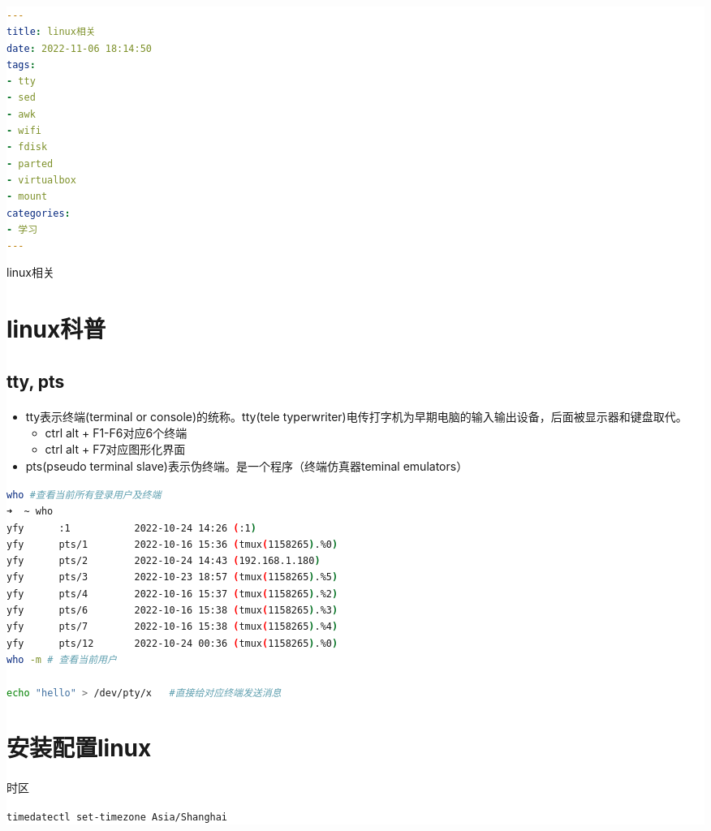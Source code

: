 ```yaml
---
title: linux相关
date: 2022-11-06 18:14:50
tags:
- tty
- sed
- awk
- wifi
- fdisk
- parted
- virtualbox
- mount
categories:
- 学习
---
```


linux相关


# linux科普

## tty, pts

- tty表示终端(terminal or console)的统称。tty(tele typerwriter)电传打字机为早期电脑的输入输出设备，后面被显示器和键盘取代。
  - ctrl alt + F1-F6对应6个终端
  - ctrl alt + F7对应图形化界面
- pts(pseudo terminal slave)表示伪终端。是一个程序（终端仿真器teminal emulators）
```bash
who #查看当前所有登录用户及终端
➜  ~ who
yfy      :1           2022-10-24 14:26 (:1)
yfy      pts/1        2022-10-16 15:36 (tmux(1158265).%0)
yfy      pts/2        2022-10-24 14:43 (192.168.1.180)
yfy      pts/3        2022-10-23 18:57 (tmux(1158265).%5)
yfy      pts/4        2022-10-16 15:37 (tmux(1158265).%2)
yfy      pts/6        2022-10-16 15:38 (tmux(1158265).%3)
yfy      pts/7        2022-10-16 15:38 (tmux(1158265).%4)
yfy      pts/12       2022-10-24 00:36 (tmux(1158265).%0)
who -m # 查看当前用户

echo "hello" > /dev/pty/x   #直接给对应终端发送消息
```

# 安装配置linux

时区
```
timedatectl set-timezone Asia/Shanghai
```
